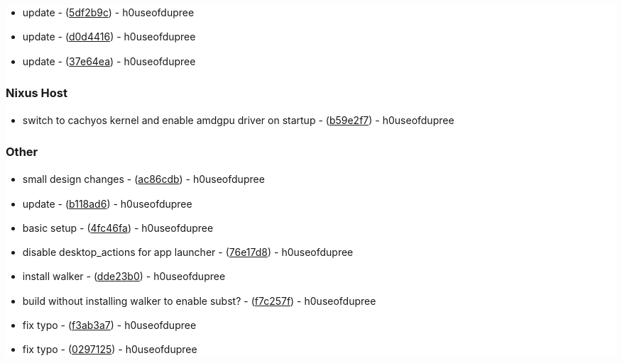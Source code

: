 

-  update - ([5df2b9c](https://github.com/h0useofdupree/dotfiles/commit/5df2b9cd62c2c890a2f7c4aec2a85de08fa68235)) - h0useofdupree



-  update - ([d0d4416](https://github.com/h0useofdupree/dotfiles/commit/d0d44169f4eec9a700fc3133e5071e409f1b5bc5)) - h0useofdupree



-  update - ([37e64ea](https://github.com/h0useofdupree/dotfiles/commit/37e64ea51575b65b2bad2b8c6d4c8ff0210ad458)) - h0useofdupree



### Nixus Host





-  switch to cachyos kernel and enable amdgpu driver on startup - ([b59e2f7](https://github.com/h0useofdupree/dotfiles/commit/b59e2f792bc4960cb386a8ae385eaa4daff3999d)) - h0useofdupree



### Other





-  small design changes - ([ac86cdb](https://github.com/h0useofdupree/dotfiles/commit/ac86cdb54dc50d895d2005bf951dfc94cba2e699)) - h0useofdupree



-  update - ([b118ad6](https://github.com/h0useofdupree/dotfiles/commit/b118ad6c3e80e3b07ec741a6b1978a3e96ab84a7)) - h0useofdupree



-  basic setup - ([4fc46fa](https://github.com/h0useofdupree/dotfiles/commit/4fc46fa928015f9bc7f83541e6ef0571505c5e10)) - h0useofdupree



-  disable desktop_actions for app launcher - ([76e17d8](https://github.com/h0useofdupree/dotfiles/commit/76e17d87a4dcd24fd370f426f1e898249aad9669)) - h0useofdupree



-  install walker - ([dde23b0](https://github.com/h0useofdupree/dotfiles/commit/dde23b057b5fce7dab15cc9e1fe18d33a96544c6)) - h0useofdupree



-  build without installing walker to enable subst? - ([f7c257f](https://github.com/h0useofdupree/dotfiles/commit/f7c257f6581e187a6b06bc6e4e86e7987ca01060)) - h0useofdupree



-  fix typo - ([f3ab3a7](https://github.com/h0useofdupree/dotfiles/commit/f3ab3a771a8682cb3df94eaaf29e2b6d63b11de4)) - h0useofdupree



-  fix typo - ([0297125](https://github.com/h0useofdupree/dotfiles/commit/029712519c1314696ab447c3072f53c25f74bb9e)) - h0useofdupree
